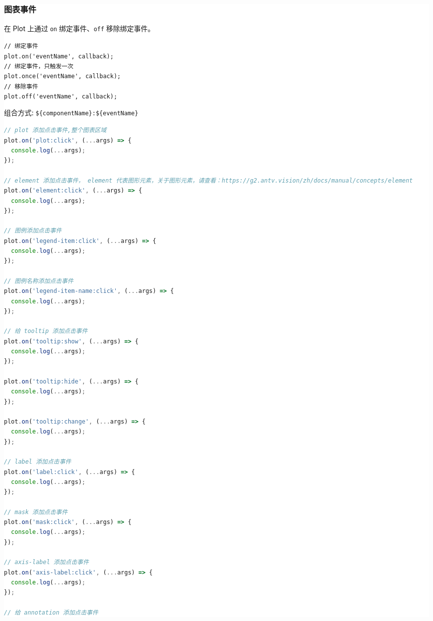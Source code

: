 ### 图表事件

在 Plot 上通过 `on` 绑定事件、`off` 移除绑定事件。

```sign
// 绑定事件
plot.on('eventName', callback);
// 绑定事件，只触发一次
plot.once('eventName', callback);
// 移除事件
plot.off('eventName', callback);
```

组合方式: `${componentName}:${eventName}`

```ts
// plot 添加点击事件,整个图表区域
plot.on('plot:click', (...args) => {
  console.log(...args);
});

// element 添加点击事件， element 代表图形元素，关于图形元素，请查看：https://g2.antv.vision/zh/docs/manual/concepts/element
plot.on('element:click', (...args) => {
  console.log(...args);
});

// 图例添加点击事件
plot.on('legend-item:click', (...args) => {
  console.log(...args);
});

// 图例名称添加点击事件
plot.on('legend-item-name:click', (...args) => {
  console.log(...args);
});

// 给 tooltip 添加点击事件
plot.on('tooltip:show', (...args) => {
  console.log(...args);
});

plot.on('tooltip:hide', (...args) => {
  console.log(...args);
});

plot.on('tooltip:change', (...args) => {
  console.log(...args);
});

// label 添加点击事件
plot.on('label:click', (...args) => {
  console.log(...args);
});

// mask 添加点击事件
plot.on('mask:click', (...args) => {
  console.log(...args);
});

// axis-label 添加点击事件
plot.on('axis-label:click', (...args) => {
  console.log(...args);
});

// 给 annotation 添加点击事件
```